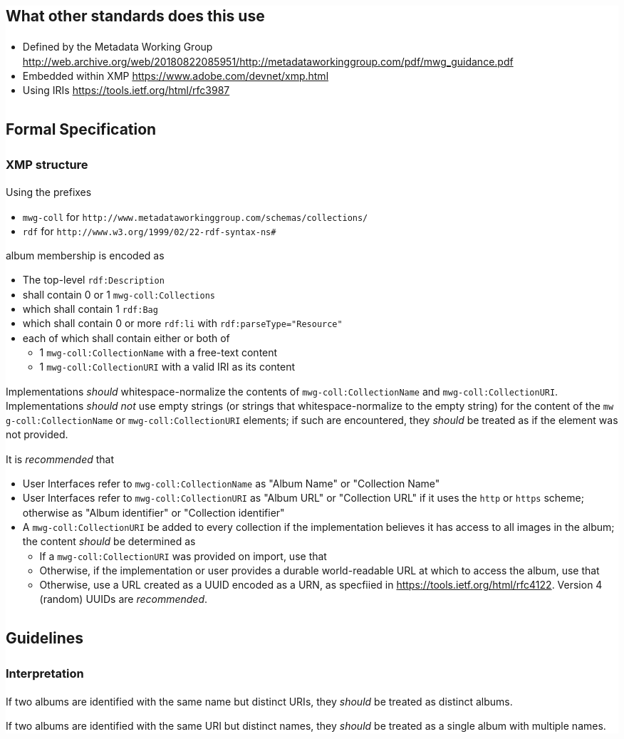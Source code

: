 ## What other standards does this use

- Defined by the Metadata Working Group <http://web.archive.org/web/20180822085951/http://metadataworkinggroup.com/pdf/mwg_guidance.pdf>
- Embedded within XMP <https://www.adobe.com/devnet/xmp.html>
- Using IRIs <https://tools.ietf.org/html/rfc3987>

## Formal Specification

### XMP structure

Using the prefixes

- `mwg-coll` for `http://www.metadataworkinggroup.com/schemas/collections/`
- `rdf` for `http://www.w3.org/1999/02/22-rdf-syntax-ns#`

album membership is encoded as

- The top-level `rdf:Description`
- shall contain 0 or 1 `mwg-coll:Collections`
- which shall contain 1 `rdf:Bag`
- which shall contain 0 or more `rdf:li` with `rdf:parseType="Resource"`
- each of which shall contain either or both of
    - 1 `mwg-coll:CollectionName` with a free-text content
    - 1 `mwg-coll:CollectionURI` with a valid IRI as its content

Implementations *should* whitespace-normalize the contents of `mwg-coll:CollectionName` and `mwg-coll:CollectionURI`.
Implementations *should not* use empty strings (or strings that whitespace-normalize to the empty string) for the content of the `mwg-coll:CollectionName` or `mwg-coll:CollectionURI` elements; if such are encountered, they *should* be treated as if the element was not provided.

It is *recommended* that 

- User Interfaces refer to `mwg-coll:CollectionName` as "Album Name" or "Collection Name"
- User Interfaces refer to `mwg-coll:CollectionURI` as "Album URL" or "Collection URL" if it uses the `http` or `https` scheme; otherwise as "Album identifier" or "Collection identifier"
- A `mwg-coll:CollectionURI` be added to every collection if the implementation believes it has access to all images in the album; the content *should* be determined as
    - If a `mwg-coll:CollectionURI` was provided on import, use that
    - Otherwise, if the implementation or user provides a durable world-readable URL at which to access the album, use that
    - Otherwise, use a URL created as a UUID encoded as a URN, as specfiied in <https://tools.ietf.org/html/rfc4122>. Version 4 (random) UUIDs are *recommended*.

## Guidelines

### Interpretation

If two albums are identified with the same name but distinct URIs, they *should* be treated as distinct albums.

If two albums are identified with the same URI but distinct names, they *should* be treated as a single album with multiple names.
